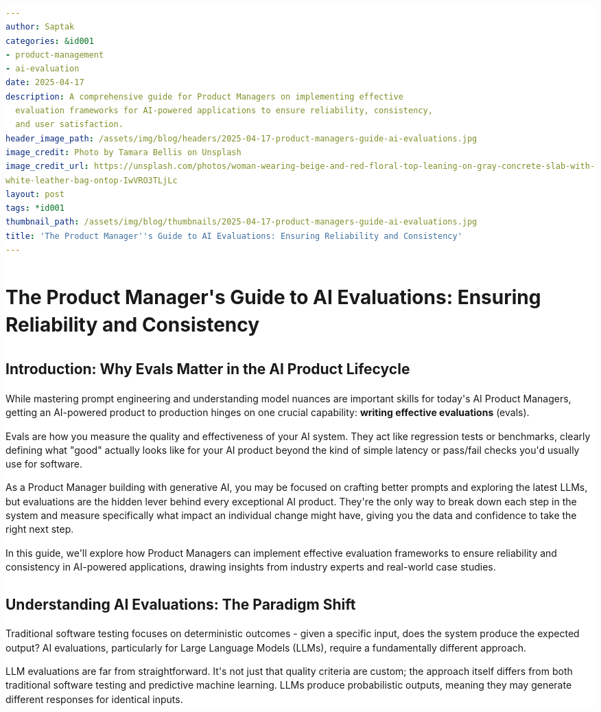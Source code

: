 ```yaml
---
author: Saptak
categories: &id001
- product-management
- ai-evaluation
date: 2025-04-17
description: A comprehensive guide for Product Managers on implementing effective
  evaluation frameworks for AI-powered applications to ensure reliability, consistency,
  and user satisfaction.
header_image_path: /assets/img/blog/headers/2025-04-17-product-managers-guide-ai-evaluations.jpg
image_credit: Photo by Tamara Bellis on Unsplash
image_credit_url: https://unsplash.com/photos/woman-wearing-beige-and-red-floral-top-leaning-on-gray-concrete-slab-with-white-leather-bag-ontop-IwVRO3TLjLc
layout: post
tags: *id001
thumbnail_path: /assets/img/blog/thumbnails/2025-04-17-product-managers-guide-ai-evaluations.jpg
title: 'The Product Manager''s Guide to AI Evaluations: Ensuring Reliability and Consistency'
---
```


# The Product Manager's Guide to AI Evaluations: Ensuring Reliability and Consistency

## Introduction: Why Evals Matter in the AI Product Lifecycle

While mastering prompt engineering and understanding model nuances are important skills for today's AI Product Managers, getting an AI-powered product to production hinges on one crucial capability: **writing effective evaluations** (evals).

Evals are how you measure the quality and effectiveness of your AI system. They act like regression tests or benchmarks, clearly defining what "good" actually looks like for your AI product beyond the kind of simple latency or pass/fail checks you'd usually use for software.

As a Product Manager building with generative AI, you may be focused on crafting better prompts and exploring the latest LLMs, but evaluations are the hidden lever behind every exceptional AI product. They're the only way to break down each step in the system and measure specifically what impact an individual change might have, giving you the data and confidence to take the right next step.

In this guide, we'll explore how Product Managers can implement effective evaluation frameworks to ensure reliability and consistency in AI-powered applications, drawing insights from industry experts and real-world case studies.

## Understanding AI Evaluations: The Paradigm Shift

Traditional software testing focuses on deterministic outcomes - given a specific input, does the system produce the expected output? AI evaluations, particularly for Large Language Models (LLMs), require a fundamentally different approach.

LLM evaluations are far from straightforward. It's not just that quality criteria are custom; the approach itself differs from both traditional software testing and predictive machine learning. LLMs produce probabilistic outputs, meaning they may generate different responses for identical inputs.
